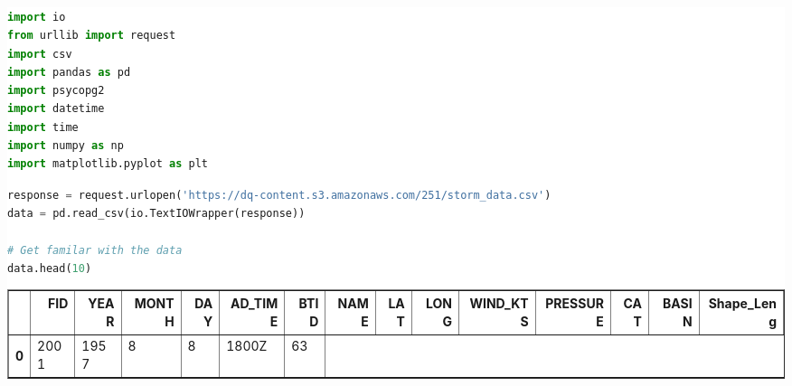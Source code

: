 

```python
import io
from urllib import request
import csv
import pandas as pd
import psycopg2
import datetime
import time
import numpy as np
import matplotlib.pyplot as plt
```


```python
response = request.urlopen('https://dq-content.s3.amazonaws.com/251/storm_data.csv')
data = pd.read_csv(io.TextIOWrapper(response))

# Get familar with the data
data.head(10)
```




<div>
<style scoped>
    .dataframe tbody tr th:only-of-type {
        vertical-align: middle;
    }

    .dataframe tbody tr th {
        vertical-align: top;
    }

    .dataframe thead th {
        text-align: right;
    }
</style>
<table border="1" class="dataframe">
  <thead>
    <tr style="text-align: right;">
      <th></th>
      <th>FID</th>
      <th>YEAR</th>
      <th>MONTH</th>
      <th>DAY</th>
      <th>AD_TIME</th>
      <th>BTID</th>
      <th>NAME</th>
      <th>LAT</th>
      <th>LONG</th>
      <th>WIND_KTS</th>
      <th>PRESSURE</th>
      <th>CAT</th>
      <th>BASIN</th>
      <th>Shape_Leng</th>
    </tr>
  </thead>
  <tbody>
    <tr>
      <th>0</th>
      <td>2001</td>
      <td>1957</td>
      <td>8</td>
      <td>8</td>
      <td>1800Z</td>
      <td>63</td>